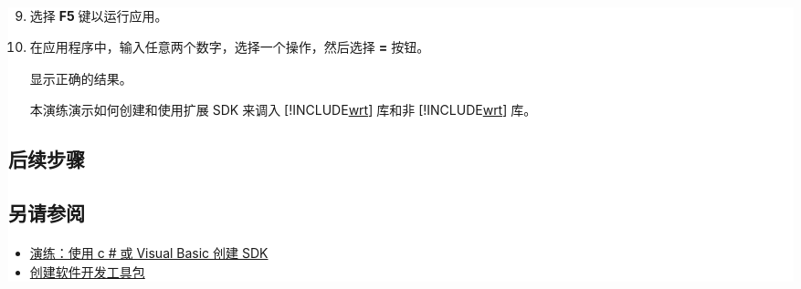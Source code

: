 9. 选择 **F5** 键以运行应用。

10. 在应用程序中，输入任意两个数字，选择一个操作，然后选择 **=** 按钮。

     显示正确的结果。

    本演练演示如何创建和使用扩展 SDK 来调入 [!INCLUDE[wrt](../extensibility/includes/wrt_md.md)] 库和非 [!INCLUDE[wrt](../extensibility/includes/wrt_md.md)] 库。

## <a name="next-steps"></a>后续步骤

## <a name="see-also"></a>另请参阅
- [演练：使用 c # 或 Visual Basic 创建 SDK](../extensibility/walkthrough-creating-an-sdk-using-csharp-or-visual-basic.md)
- [创建软件开发工具包](../extensibility/creating-a-software-development-kit.md)
